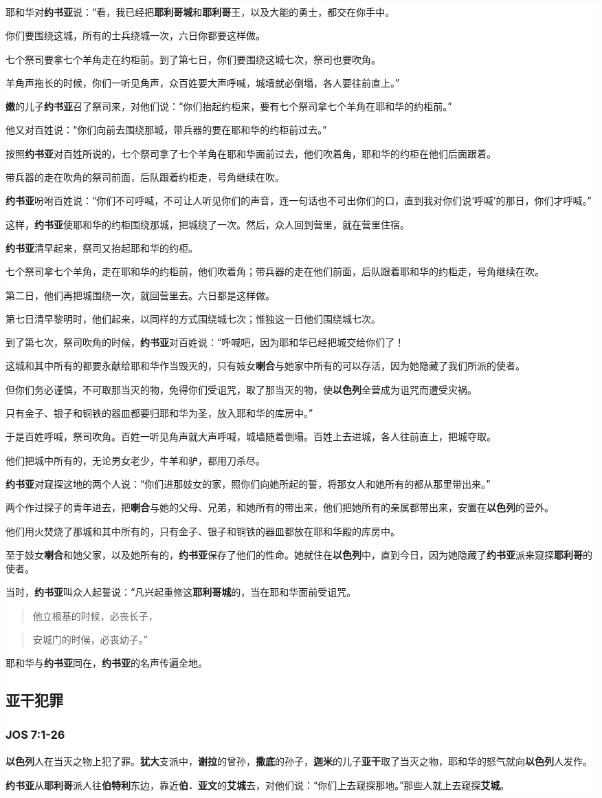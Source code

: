 耶和华对**约书亚**说：“看，我已经把**耶利哥城**和**耶利哥**王，以及大能的勇士，都交在你手中。

你们要围绕这城，所有的士兵绕城一次，六日你都要这样做。

七个祭司要拿七个羊角走在约柜前。到了第七日，你们要围绕这城七次，祭司也要吹角。

羊角声拖长的时候，你们一听见角声，众百姓要大声呼喊，城墙就必倒塌，各人要往前直上。”

**嫩**的儿子**约书亚**召了祭司来，对他们说：“你们抬起约柜来，要有七个祭司拿七个羊角在耶和华的约柜前。”

他又对百姓说：“你们向前去围绕那城，带兵器的要在耶和华的约柜前过去。”

按照**约书亚**对百姓所说的，七个祭司拿了七个羊角在耶和华面前过去，他们吹着角，耶和华的约柜在他们后面跟着。

带兵器的走在吹角的祭司前面，后队跟着约柜走，号角继续在吹。

**约书亚**吩咐百姓说：“你们不可呼喊，不可让人听见你们的声音，连一句话也不可出你们的口，直到我对你们说‘呼喊’的那日，你们才呼喊。”

这样，**约书亚**使耶和华的约柜围绕那城，把城绕了一次。然后，众人回到营里，就在营里住宿。

**约书亚**清早起来，祭司又抬起耶和华的约柜。

七个祭司拿七个羊角，走在耶和华的约柜前，他们吹着角；带兵器的走在他们前面，后队跟着耶和华的约柜走，号角继续在吹。

第二日，他们再把城围绕一次，就回营里去。六日都是这样做。

第七日清早黎明时，他们起来，以同样的方式围绕城七次；惟独这一日他们围绕城七次。

到了第七次，祭司吹角的时候，**约书亚**对百姓说：“呼喊吧，因为耶和华已经把城交给你们了！

这城和其中所有的都要永献给耶和华作当毁灭的，只有妓女**喇合**与她家中所有的可以存活，因为她隐藏了我们所派的使者。

但你们务必谨慎，不可取那当灭的物，免得你们受诅咒，取了那当灭的物，使**以色列**全营成为诅咒而遭受灾祸。

只有金子、银子和铜铁的器皿都要归耶和华为圣，放入耶和华的库房中。”

于是百姓呼喊，祭司吹角。百姓一听见角声就大声呼喊，城墙随着倒塌。百姓上去进城，各人往前直上，把城夺取。

他们把城中所有的，无论男女老少，牛羊和驴，都用刀杀尽。

**约书亚**对窥探这地的两个人说：“你们进那妓女的家，照你们向她所起的誓，将那女人和她所有的都从那里带出来。”

两个作过探子的青年进去，把**喇合**与她的父母、兄弟，和她所有的带出来，他们把她所有的亲属都带出来，安置在**以色列**的营外。

他们用火焚烧了那城和其中所有的，只有金子、银子和铜铁的器皿都放在耶和华殿的库房中。

至于妓女**喇合**和她父家，以及她所有的，**约书亚**保存了他们的性命。她就住在**以色列**中，直到今日，因为她隐藏了**约书亚**派来窥探**耶利哥**的使者。

当时，**约书亚**叫众人起誓说：“凡兴起重修这**耶利哥城**的，当在耶和华面前受诅咒。

> 他立根基的时候，必丧长子，

> 安城门的时候，必丧幼子。”

耶和华与**约书亚**同在，**约书亚**的名声传遍全地。

## <a id='418' name='418'></a>亚干犯罪

### JOS 7:1-26

**以色列**人在当灭之物上犯了罪。**犹大**支派中，**谢拉**的曾孙，**撒底**的孙子，**迦米**的儿子**亚干**取了当灭之物，耶和华的怒气就向**以色列**人发作。

**约书亚**从**耶利哥**派人往**伯特利**东边，靠近**伯．亚文**的**艾城**去，对他们说：“你们上去窥探那地。”那些人就上去窥探**艾城**。
